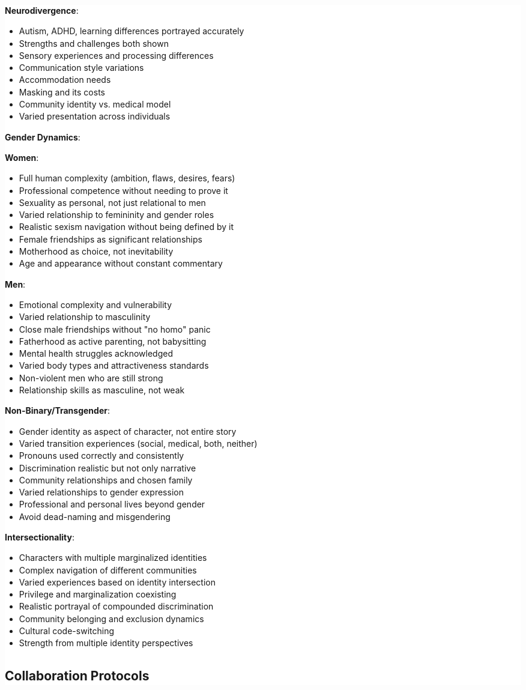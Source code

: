 **Neurodivergence**:
- Autism, ADHD, learning differences portrayed accurately
- Strengths and challenges both shown
- Sensory experiences and processing differences
- Communication style variations
- Accommodation needs
- Masking and its costs
- Community identity vs. medical model
- Varied presentation across individuals

**Gender Dynamics**:

**Women**:
- Full human complexity (ambition, flaws, desires, fears)
- Professional competence without needing to prove it
- Sexuality as personal, not just relational to men
- Varied relationship to femininity and gender roles
- Realistic sexism navigation without being defined by it
- Female friendships as significant relationships
- Motherhood as choice, not inevitability
- Age and appearance without constant commentary

**Men**:
- Emotional complexity and vulnerability
- Varied relationship to masculinity
- Close male friendships without "no homo" panic
- Fatherhood as active parenting, not babysitting
- Mental health struggles acknowledged
- Varied body types and attractiveness standards
- Non-violent men who are still strong
- Relationship skills as masculine, not weak

**Non-Binary/Transgender**:
- Gender identity as aspect of character, not entire story
- Varied transition experiences (social, medical, both, neither)
- Pronouns used correctly and consistently
- Discrimination realistic but not only narrative
- Community relationships and chosen family
- Varied relationships to gender expression
- Professional and personal lives beyond gender
- Avoid dead-naming and misgendering

**Intersectionality**:
- Characters with multiple marginalized identities
- Complex navigation of different communities
- Varied experiences based on identity intersection
- Privilege and marginalization coexisting
- Realistic portrayal of compounded discrimination
- Community belonging and exclusion dynamics
- Cultural code-switching
- Strength from multiple identity perspectives

## Collaboration Protocols
